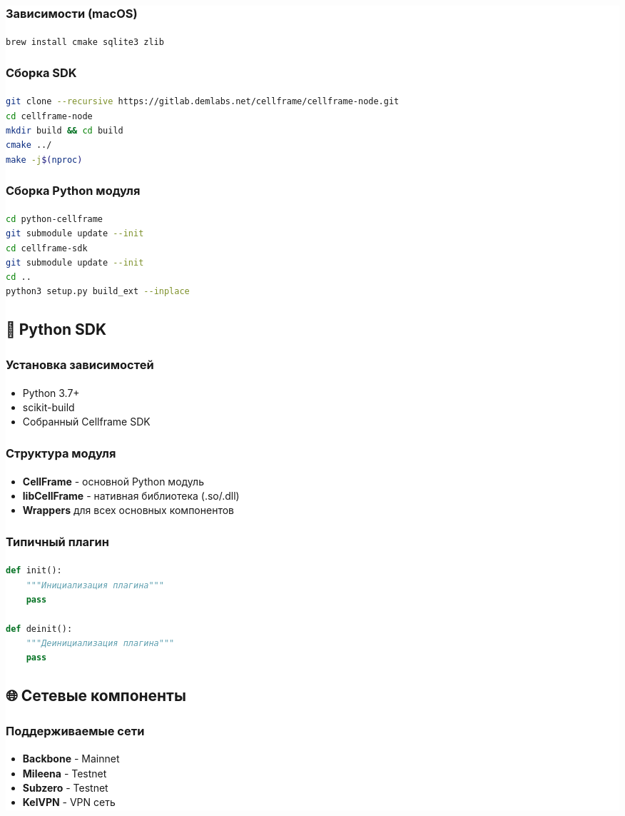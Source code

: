 ### Зависимости (macOS)
```bash
brew install cmake sqlite3 zlib
```

### Сборка SDK
```bash
git clone --recursive https://gitlab.demlabs.net/cellframe/cellframe-node.git
cd cellframe-node
mkdir build && cd build
cmake ../
make -j$(nproc)
```

### Сборка Python модуля
```bash
cd python-cellframe
git submodule update --init
cd cellframe-sdk
git submodule update --init
cd ..
python3 setup.py build_ext --inplace
```

## 🐍 Python SDK

### Установка зависимостей
- Python 3.7+
- scikit-build
- Собранный Cellframe SDK

### Структура модуля
- **CellFrame** - основной Python модуль
- **libCellFrame** - нативная библиотека (.so/.dll)
- **Wrappers** для всех основных компонентов

### Типичный плагин
```python
def init():
    """Инициализация плагина"""
    pass

def deinit():
    """Деинициализация плагина"""
    pass
```

## 🌐 Сетевые компоненты

### Поддерживаемые сети
- **Backbone** - Mainnet
- **Mileena** - Testnet
- **Subzero** - Testnet  
- **KelVPN** - VPN сеть

